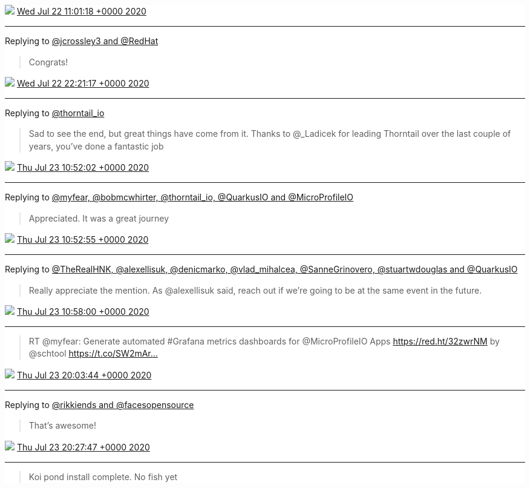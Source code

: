 <img src="/images/twitter/media/tweet.ico" width="12" /> [Wed Jul 22 11:01:18 +0000 2020](https://twitter.com/kenfinnigan/status/1285892673270882304)

----

Replying to [@jcrossley3 and @RedHat](https://twitter.com/jcrossley3/status/1285998027157712897)

> Congrats!

<img src="/images/twitter/media/tweet.ico" width="12" /> [Wed Jul 22 22:21:17 +0000 2020](https://twitter.com/kenfinnigan/status/1286063795249520640)

----

Replying to [@thorntail_io](https://twitter.com/thorntail_io/status/1286220714316648449)

> Sad to see the end, but great things have come from it. Thanks to @_Ladicek for leading Thorntail over the last couple of years, you’ve done a fantastic job

<img src="/images/twitter/media/tweet.ico" width="12" /> [Thu Jul 23 10:52:02 +0000 2020](https://twitter.com/kenfinnigan/status/1286252729808158721)

----

Replying to [@myfear, @bobmcwhirter, @thorntail_io, @QuarkusIO and @MicroProfileIO](https://twitter.com/myfear/status/1286221731271708672)

> Appreciated. It was a great journey

<img src="/images/twitter/media/tweet.ico" width="12" /> [Thu Jul 23 10:52:55 +0000 2020](https://twitter.com/kenfinnigan/status/1286252949740621824)

----

Replying to [@TheRealHNK, @alexellisuk, @denicmarko, @vlad_mihalcea, @SanneGrinovero, @stuartwdouglas and @QuarkusIO](https://twitter.com/TheRealHNK/status/1286222234068099072)

> Really appreciate the mention. As @alexellisuk said, reach out if we’re going to be at the same event in the future.

<img src="/images/twitter/media/tweet.ico" width="12" /> [Thu Jul 23 10:58:00 +0000 2020](https://twitter.com/kenfinnigan/status/1286254231536762880)

----

> RT @myfear: Generate automated #Grafana metrics dashboards for @MicroProfileIO Apps https://red.ht/32zwrNM by @schtool https://t.co/SW2mAr…

<img src="/images/twitter/media/tweet.ico" width="12" /> [Thu Jul 23 20:03:44 +0000 2020](https://twitter.com/kenfinnigan/status/1286391568925106178)

----

Replying to [@rikkiends and @facesopensource](https://twitter.com/rikkiends/status/1286392063949504512)

> That’s awesome!

<img src="/images/twitter/media/tweet.ico" width="12" /> [Thu Jul 23 20:27:47 +0000 2020](https://twitter.com/kenfinnigan/status/1286397621167415298)

----

> Koi pond install complete. No fish yet 
> 